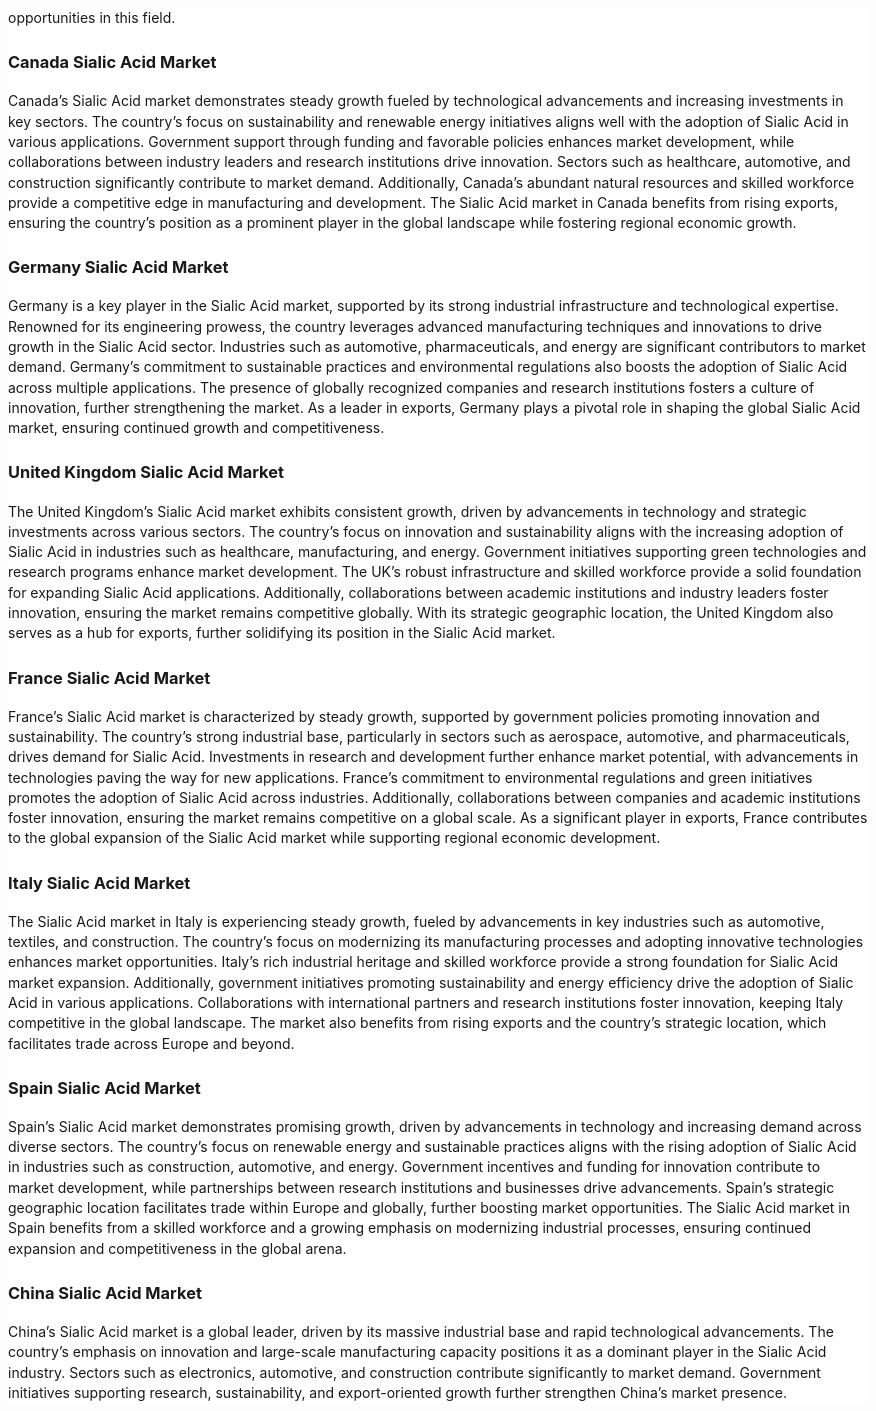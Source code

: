 opportunities in this field.</p><h3>Canada Sialic Acid Market</h3><p>Canada&rsquo;s Sialic Acid market demonstrates steady growth fueled by technological advancements and increasing investments in key sectors. The country&rsquo;s focus on sustainability and renewable energy initiatives aligns well with the adoption of Sialic Acid in various applications. Government support through funding and favorable policies enhances market development, while collaborations between industry leaders and research institutions drive innovation. Sectors such as healthcare, automotive, and construction significantly contribute to market demand. Additionally, Canada&rsquo;s abundant natural resources and skilled workforce provide a competitive edge in manufacturing and development. The Sialic Acid market in Canada benefits from rising exports, ensuring the country&rsquo;s position as a prominent player in the global landscape while fostering regional economic growth.</p><h3>Germany Sialic Acid Market</h3><p>Germany is a key player in the Sialic Acid market, supported by its strong industrial infrastructure and technological expertise. Renowned for its engineering prowess, the country leverages advanced manufacturing techniques and innovations to drive growth in the Sialic Acid sector. Industries such as automotive, pharmaceuticals, and energy are significant contributors to market demand. Germany&rsquo;s commitment to sustainable practices and environmental regulations also boosts the adoption of Sialic Acid across multiple applications. The presence of globally recognized companies and research institutions fosters a culture of innovation, further strengthening the market. As a leader in exports, Germany plays a pivotal role in shaping the global Sialic Acid market, ensuring continued growth and competitiveness.</p><h3>United Kingdom Sialic Acid Market</h3><p>The United Kingdom&rsquo;s Sialic Acid market exhibits consistent growth, driven by advancements in technology and strategic investments across various sectors. The country&rsquo;s focus on innovation and sustainability aligns with the increasing adoption of Sialic Acid in industries such as healthcare, manufacturing, and energy. Government initiatives supporting green technologies and research programs enhance market development. The UK&rsquo;s robust infrastructure and skilled workforce provide a solid foundation for expanding Sialic Acid applications. Additionally, collaborations between academic institutions and industry leaders foster innovation, ensuring the market remains competitive globally. With its strategic geographic location, the United Kingdom also serves as a hub for exports, further solidifying its position in the Sialic Acid market.</p><h3>France Sialic Acid Market</h3><p>France&rsquo;s Sialic Acid market is characterized by steady growth, supported by government policies promoting innovation and sustainability. The country&rsquo;s strong industrial base, particularly in sectors such as aerospace, automotive, and pharmaceuticals, drives demand for Sialic Acid. Investments in research and development further enhance market potential, with advancements in technologies paving the way for new applications. France&rsquo;s commitment to environmental regulations and green initiatives promotes the adoption of Sialic Acid across industries. Additionally, collaborations between companies and academic institutions foster innovation, ensuring the market remains competitive on a global scale. As a significant player in exports, France contributes to the global expansion of the Sialic Acid market while supporting regional economic development.</p><h3>Italy Sialic Acid Market</h3><p>The Sialic Acid market in Italy is experiencing steady growth, fueled by advancements in key industries such as automotive, textiles, and construction. The country&rsquo;s focus on modernizing its manufacturing processes and adopting innovative technologies enhances market opportunities. Italy&rsquo;s rich industrial heritage and skilled workforce provide a strong foundation for Sialic Acid market expansion. Additionally, government initiatives promoting sustainability and energy efficiency drive the adoption of Sialic Acid in various applications. Collaborations with international partners and research institutions foster innovation, keeping Italy competitive in the global landscape. The market also benefits from rising exports and the country&rsquo;s strategic location, which facilitates trade across Europe and beyond.</p><h3>Spain Sialic Acid Market</h3><p>Spain&rsquo;s Sialic Acid market demonstrates promising growth, driven by advancements in technology and increasing demand across diverse sectors. The country&rsquo;s focus on renewable energy and sustainable practices aligns with the rising adoption of Sialic Acid in industries such as construction, automotive, and energy. Government incentives and funding for innovation contribute to market development, while partnerships between research institutions and businesses drive advancements. Spain&rsquo;s strategic geographic location facilitates trade within Europe and globally, further boosting market opportunities. The Sialic Acid market in Spain benefits from a skilled workforce and a growing emphasis on modernizing industrial processes, ensuring continued expansion and competitiveness in the global arena.</p><h3>China Sialic Acid Market</h3><p>China&rsquo;s Sialic Acid market is a global leader, driven by its massive industrial base and rapid technological advancements. The country&rsquo;s emphasis on innovation and large-scale manufacturing capacity positions it as a dominant player in the Sialic Acid industry. Sectors such as electronics, automotive, and construction contribute significantly to market demand. Government initiatives supporting research, sustainability, and export-oriented growth further strengthen China&rsquo;s market presence.
